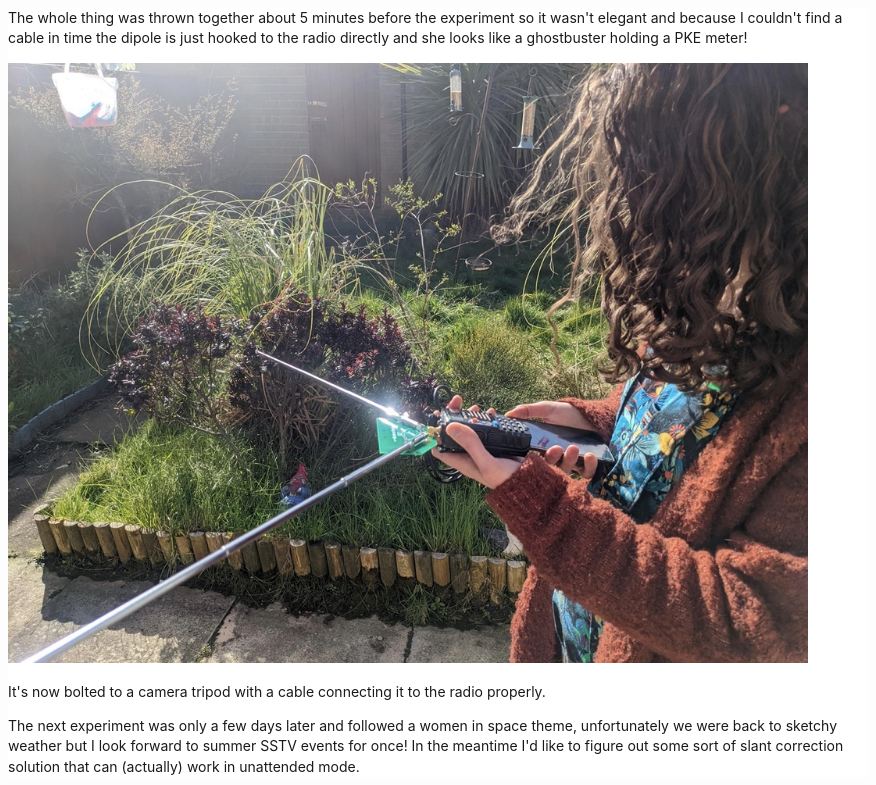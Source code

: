 The whole thing was thrown together about 5 minutes before the experiment so it wasn't elegant and because I couldn't find a cable in time the dipole is just hooked to the radio directly and she looks like a ghostbuster holding a PKE meter!

[<img src="../images/iss-sstv/7.jpg"
          style="width: 800px;"/>](../images/iss-sstv/7.jpg)          

It's now bolted to a camera tripod with a cable connecting it to the radio properly.          

The next experiment was only a few days later and followed a women in space theme, unfortunately we were back to sketchy weather but I look forward to summer SSTV events for once! In the meantime I'd like to figure out some sort of slant correction solution that can (actually) work in unattended mode.

